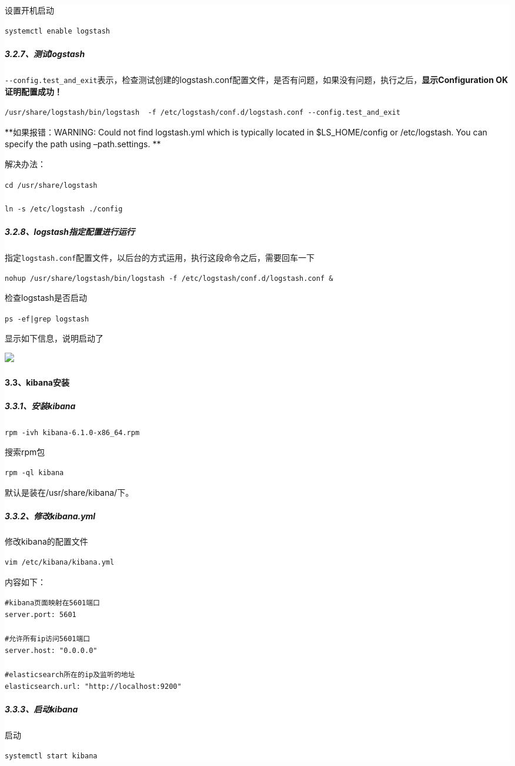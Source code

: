 ```
```
设置开机启动
```
systemctl enable logstash
```

##### 3.2.7、测试logstash
`--config.test_and_exit`表示，检查测试创建的logstash.conf配置文件，是否有问题，如果没有问题，执行之后，**显示Configuration OK 证明配置成功！**

```
/usr/share/logstash/bin/logstash  -f /etc/logstash/conf.d/logstash.conf --config.test_and_exit
```

**如果报错：WARNING: Could not find logstash.yml which is typically located in $LS_HOME/config or /etc/logstash. You can specify the path using –path.settings. **

解决办法：
```
cd /usr/share/logstash

ln -s /etc/logstash ./config
```
##### 3.2.8、logstash指定配置进行运行
指定`logstash.conf`配置文件，以后台的方式运用，执行这段命令之后，需要回车一下
```
nohup /usr/share/logstash/bin/logstash -f /etc/logstash/conf.d/logstash.conf &
```
检查logstash是否启动
```
ps -ef|grep logstash
```
显示如下信息，说明启动了

![](http://www.justdojava.com/assets/images/2019/java/image-jay/a29ab2058ff04df4bac898a8759f1a47.jpg)

#### 3.3、kibana安装
##### 3.3.1、安装kibana
```
rpm -ivh kibana-6.1.0-x86_64.rpm
```
搜索rpm包
```
rpm -ql kibana
```
默认是装在/usr/share/kibana/下。
##### 3.3.2、修改kibana.yml
修改kibana的配置文件
```
vim /etc/kibana/kibana.yml
```
内容如下：
```
#kibana页面映射在5601端口
server.port: 5601

#允许所有ip访问5601端口
server.host: "0.0.0.0"

#elasticsearch所在的ip及监听的地址
elasticsearch.url: "http://localhost:9200"
```
##### 3.3.3、启动kibana
启动
```
systemctl start kibana
```